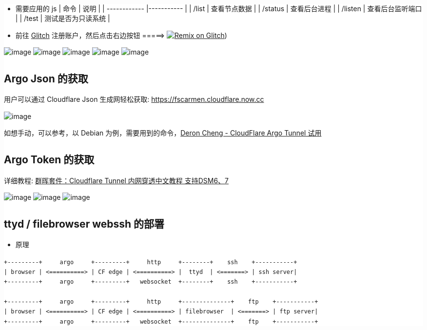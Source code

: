 * 需要应用的 js
  | 命令 | 说明 |
  | ------------ |----------- |
  | <URL>/list   | 查看节点数据 |
  | <URL>/status | 查看后台进程 |
  | <URL>/listen | 查看后台监听端口 |
  | <URL>/test   | 测试是否为只读系统 |  

* 前往 [Glitch](https://glitch.com/) 注册账户，然后点击右边按钮 =====> [![Remix on Glitch](https://cdn.glitch.com/2703baf2-b643-4da7-ab91-7ee2a2d00b5b%2Fremix-button.svg)](https://glitch.com/edit/#!/import/github/su2353/x4glitch))

<img width="1092" alt="image" src="https://user-images.githubusercontent.com/92626977/236652842-9f2d644a-f8e3-4b5f-ab7f-45d6309a6642.png">

<img width="1440" alt="image" src="https://user-images.githubusercontent.com/92626977/216795556-37b51817-6971-4eee-980e-f96588ee04d7.png">

<img width="966" alt="image" src="https://user-images.githubusercontent.com/92626977/216795892-f5fea4b4-680b-4ddd-8531-3e4af8bfa030.png">

<img width="732" alt="image" src="https://user-images.githubusercontent.com/92626977/216795939-f58d663d-adad-4088-8898-ad271c24e762.png">

<img width="499" alt="image" src="https://user-images.githubusercontent.com/92626977/212470733-446938ae-e403-424b-b7ce-51e775b30ed2.png">


## Argo Json 的获取

用户可以通过 Cloudflare Json 生成网轻松获取: https://fscarmen.cloudflare.now.cc

<img width="842" alt="image" src="https://user-images.githubusercontent.com/62703343/234733074-397bad30-266b-4719-898a-a760a3f0331a.png">

如想手动，可以参考，以 Debian 为例，需要用到的命令，[Deron Cheng - CloudFlare Argo Tunnel 试用](https://zhengweidong.com/try-cloudflare-argo-tunnel)


## Argo Token 的获取

详细教程: [群晖套件：Cloudflare Tunnel 内网穿透中文教程 支持DSM6、7](https://imnks.com/5984.html)

<img width="1409" alt="image" src="https://user-images.githubusercontent.com/92626977/218253461-c079cddd-3f4c-4278-a109-95229f1eb299.png">

<img width="1619" alt="image" src="https://user-images.githubusercontent.com/92626977/218253838-aa73b63d-1e8a-430e-b601-0b88730d03b0.png">

<img width="1155" alt="image" src="https://user-images.githubusercontent.com/92626977/218253971-60f11bbf-9de9-4082-9e46-12cd2aad79a1.png">


## ttyd / filebrowser webssh 的部署

* 原理
```
+---------+     argo     +---------+     http     +--------+    ssh    +-----------+
| browser | <==========> | CF edge | <==========> |  ttyd  | <=======> | ssh server|
+---------+     argo     +---------+   websocket  +--------+    ssh    +-----------+

+---------+     argo     +---------+     http     +--------------+    ftp    +-----------+
| browser | <==========> | CF edge | <==========> | filebrowser  | <=======> | ftp server|
+---------+     argo     +---------+   websocket  +--------------+    ftp    +-----------+
```
